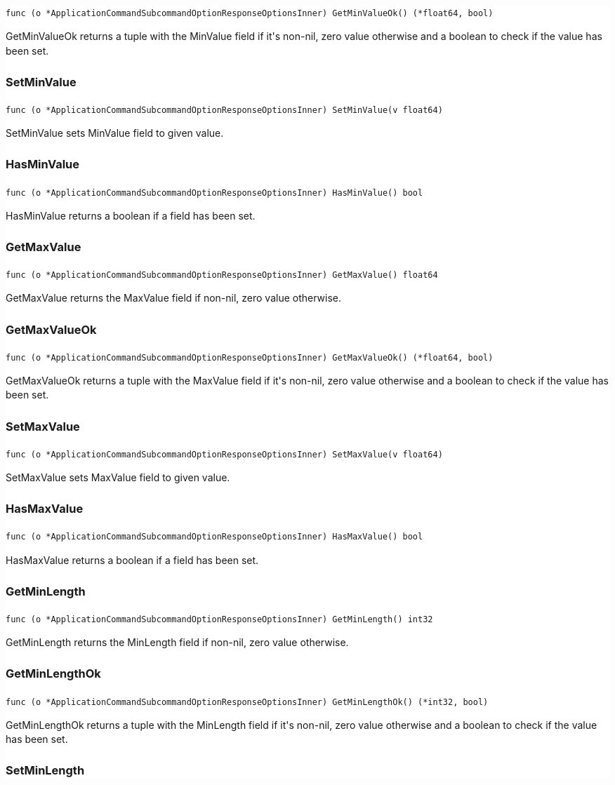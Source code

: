 `func (o *ApplicationCommandSubcommandOptionResponseOptionsInner) GetMinValueOk() (*float64, bool)`

GetMinValueOk returns a tuple with the MinValue field if it's non-nil, zero value otherwise
and a boolean to check if the value has been set.

### SetMinValue

`func (o *ApplicationCommandSubcommandOptionResponseOptionsInner) SetMinValue(v float64)`

SetMinValue sets MinValue field to given value.

### HasMinValue

`func (o *ApplicationCommandSubcommandOptionResponseOptionsInner) HasMinValue() bool`

HasMinValue returns a boolean if a field has been set.

### GetMaxValue

`func (o *ApplicationCommandSubcommandOptionResponseOptionsInner) GetMaxValue() float64`

GetMaxValue returns the MaxValue field if non-nil, zero value otherwise.

### GetMaxValueOk

`func (o *ApplicationCommandSubcommandOptionResponseOptionsInner) GetMaxValueOk() (*float64, bool)`

GetMaxValueOk returns a tuple with the MaxValue field if it's non-nil, zero value otherwise
and a boolean to check if the value has been set.

### SetMaxValue

`func (o *ApplicationCommandSubcommandOptionResponseOptionsInner) SetMaxValue(v float64)`

SetMaxValue sets MaxValue field to given value.

### HasMaxValue

`func (o *ApplicationCommandSubcommandOptionResponseOptionsInner) HasMaxValue() bool`

HasMaxValue returns a boolean if a field has been set.

### GetMinLength

`func (o *ApplicationCommandSubcommandOptionResponseOptionsInner) GetMinLength() int32`

GetMinLength returns the MinLength field if non-nil, zero value otherwise.

### GetMinLengthOk

`func (o *ApplicationCommandSubcommandOptionResponseOptionsInner) GetMinLengthOk() (*int32, bool)`

GetMinLengthOk returns a tuple with the MinLength field if it's non-nil, zero value otherwise
and a boolean to check if the value has been set.

### SetMinLength
